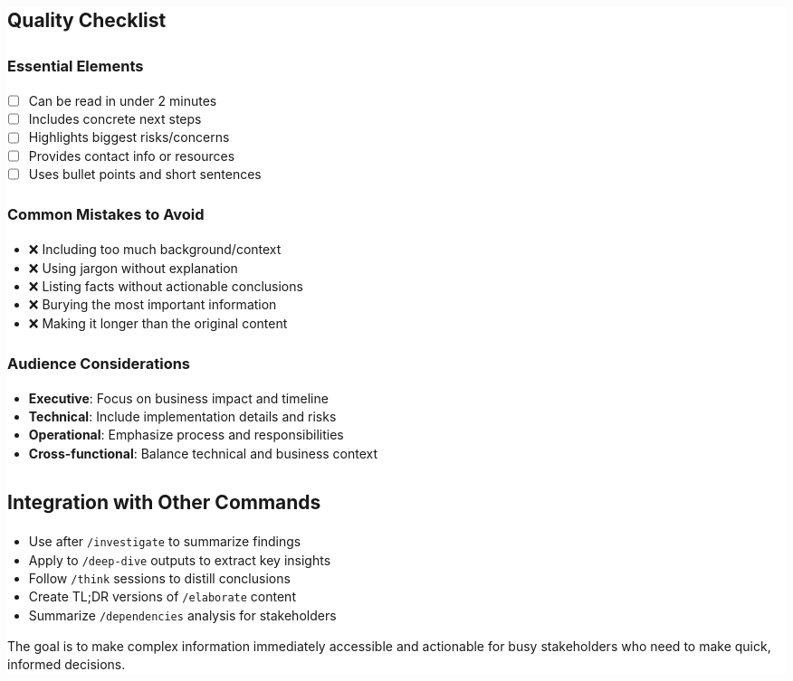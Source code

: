 ## Quality Checklist

### Essential Elements

- [ ] Can be read in under 2 minutes
- [ ] Includes concrete next steps
- [ ] Highlights biggest risks/concerns
- [ ] Provides contact info or resources
- [ ] Uses bullet points and short sentences

### Common Mistakes to Avoid

- ❌ Including too much background/context
- ❌ Using jargon without explanation
- ❌ Listing facts without actionable conclusions
- ❌ Burying the most important information
- ❌ Making it longer than the original content

### Audience Considerations

- **Executive**: Focus on business impact and timeline
- **Technical**: Include implementation details and risks
- **Operational**: Emphasize process and responsibilities
- **Cross-functional**: Balance technical and business context

## Integration with Other Commands

- Use after `/investigate` to summarize findings
- Apply to `/deep-dive` outputs to extract key insights
- Follow `/think` sessions to distill conclusions
- Create TL;DR versions of `/elaborate` content
- Summarize `/dependencies` analysis for stakeholders

The goal is to make complex information immediately accessible and actionable for busy stakeholders who need to make quick, informed decisions.
